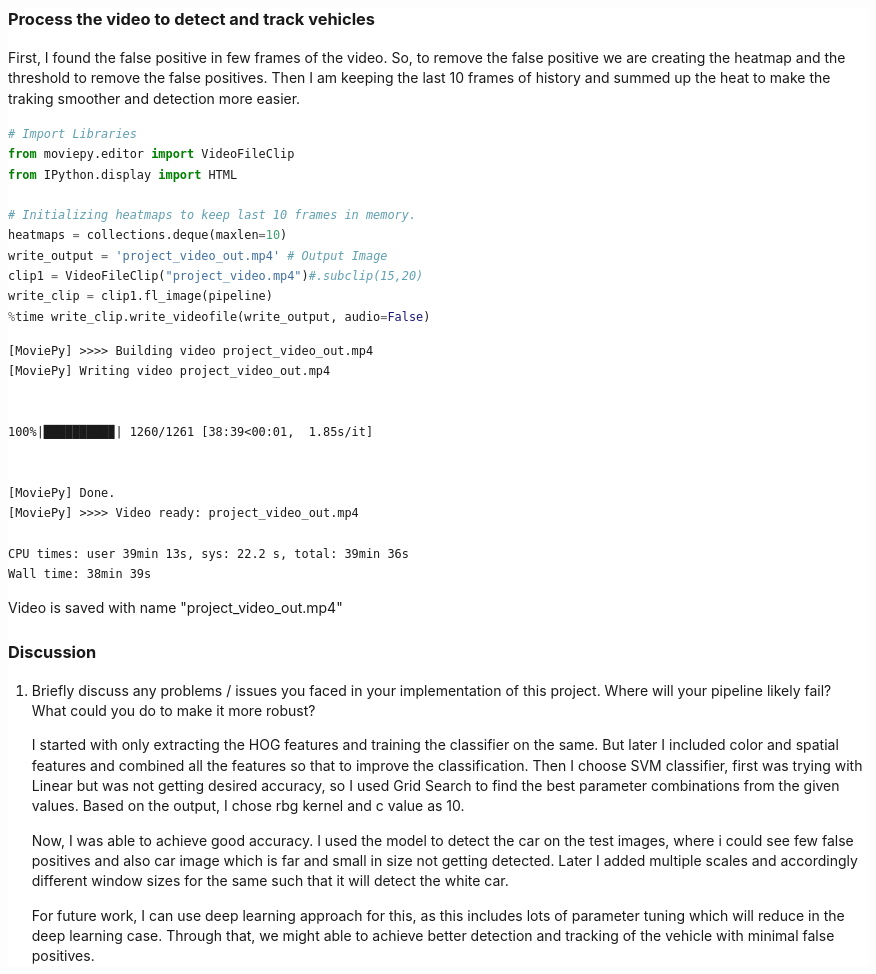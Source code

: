 
### Process the video to detect and track vehicles

First, I found the false positive in few frames of the video. So, to remove the false positive we are creating the heatmap and the threshold to remove the false positives. Then I am keeping the last 10 frames of history and summed up the heat to make the traking smoother and detection more easier.


```python
# Import Libraries
from moviepy.editor import VideoFileClip
from IPython.display import HTML

# Initializing heatmaps to keep last 10 frames in memory. 
heatmaps = collections.deque(maxlen=10)
write_output = 'project_video_out.mp4' # Output Image
clip1 = VideoFileClip("project_video.mp4")#.subclip(15,20)
write_clip = clip1.fl_image(pipeline)
%time write_clip.write_videofile(write_output, audio=False)
```

    [MoviePy] >>>> Building video project_video_out.mp4
    [MoviePy] Writing video project_video_out.mp4


    100%|█████████▉| 1260/1261 [38:39<00:01,  1.85s/it]


    [MoviePy] Done.
    [MoviePy] >>>> Video ready: project_video_out.mp4 
    
    CPU times: user 39min 13s, sys: 22.2 s, total: 39min 36s
    Wall time: 38min 39s


Video is saved with name "project_video_out.mp4"

### Discussion
1. Briefly discuss any problems / issues you faced in your implementation of this project.  Where will your pipeline likely fail?  What could you do to make it more robust?

    I started with only extracting the HOG features and training the classifier on the same. But later I included color and spatial features and combined all the features so that to improve the classification. Then I choose SVM classifier, first was trying with Linear but was not getting desired accuracy, so I used Grid Search to find the best parameter combinations from the given values. Based on the output, I chose rbg kernel and c value as 10. 

    Now, I was able to achieve good accuracy. I used the model to detect the car on the test images, where i could see few false positives and also car image which is far and small in size not getting detected. Later I added multiple scales and accordingly different window sizes for the same such that it will detect the white car. 

    For future work, I can use deep learning approach for this, as this includes lots of parameter tuning which will reduce in the deep learning case. Through that, we might able to achieve better detection and tracking of the vehicle with minimal false positives.
